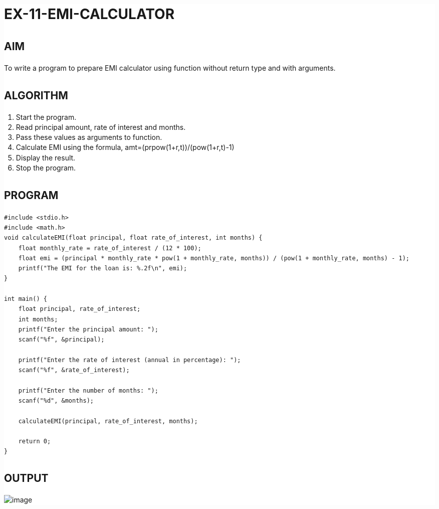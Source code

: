 # EX-11-EMI-CALCULATOR

## AIM

To write a program to prepare EMI calculator using function without return type and with arguments.

## ALGORITHM

1.	Start the program.
2.	Read principal amount, rate of interest and months.
3.	Pass these values as arguments to function.
4.	Calculate EMI using the formula, amt=(prpow(1+r,t))/(pow(1+r,t)-1)
5.	Display the result.
6.	Stop the program.

## PROGRAM
```
#include <stdio.h>
#include <math.h>
void calculateEMI(float principal, float rate_of_interest, int months) {
    float monthly_rate = rate_of_interest / (12 * 100);
    float emi = (principal * monthly_rate * pow(1 + monthly_rate, months)) / (pow(1 + monthly_rate, months) - 1);
    printf("The EMI for the loan is: %.2f\n", emi);
}

int main() {
    float principal, rate_of_interest;
    int months;
    printf("Enter the principal amount: ");
    scanf("%f", &principal);
    
    printf("Enter the rate of interest (annual in percentage): ");
    scanf("%f", &rate_of_interest);
    
    printf("Enter the number of months: ");
    scanf("%d", &months);
    
    calculateEMI(principal, rate_of_interest, months);
    
    return 0;
}
```

## OUTPUT

![image](https://github.com/user-attachments/assets/378689f3-1a9a-4d30-ac64-386bd6ec6e80)
